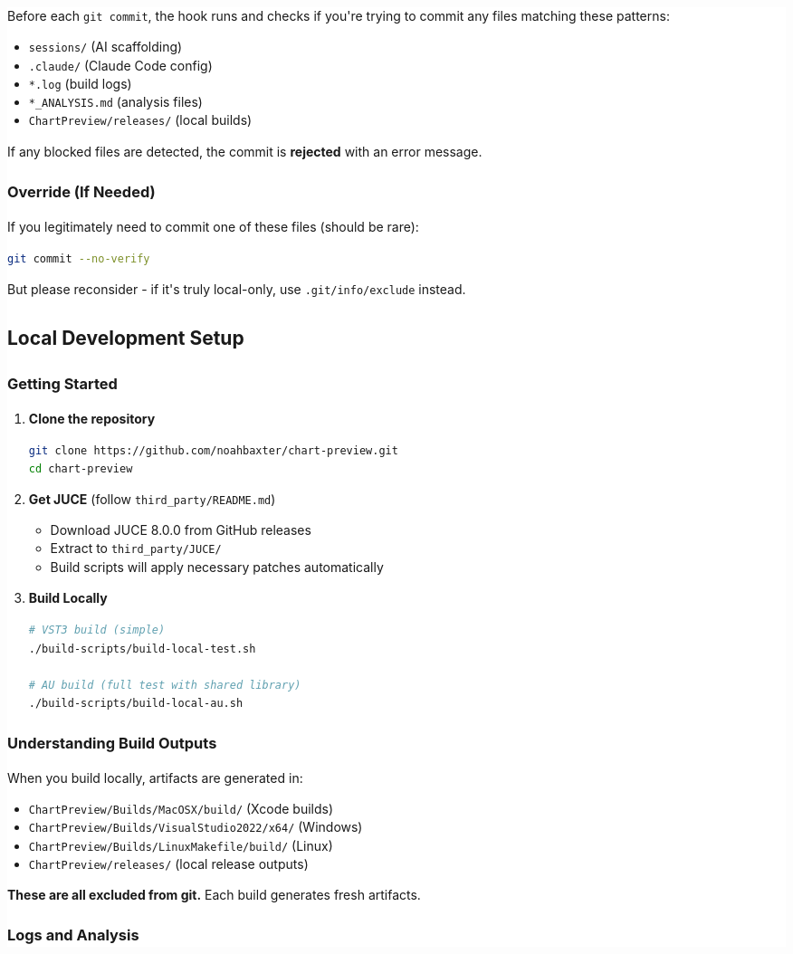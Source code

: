 Before each `git commit`, the hook runs and checks if you're trying to commit any files matching these patterns:
- `sessions/` (AI scaffolding)
- `.claude/` (Claude Code config)
- `*.log` (build logs)
- `*_ANALYSIS.md` (analysis files)
- `ChartPreview/releases/` (local builds)

If any blocked files are detected, the commit is **rejected** with an error message.

### Override (If Needed)

If you legitimately need to commit one of these files (should be rare):
```bash
git commit --no-verify
```

But please reconsider - if it's truly local-only, use `.git/info/exclude` instead.

## Local Development Setup

### Getting Started

1. **Clone the repository**
   ```bash
   git clone https://github.com/noahbaxter/chart-preview.git
   cd chart-preview
   ```

2. **Get JUCE** (follow `third_party/README.md`)
   - Download JUCE 8.0.0 from GitHub releases
   - Extract to `third_party/JUCE/`
   - Build scripts will apply necessary patches automatically

3. **Build Locally**
   ```bash
   # VST3 build (simple)
   ./build-scripts/build-local-test.sh

   # AU build (full test with shared library)
   ./build-scripts/build-local-au.sh
   ```

### Understanding Build Outputs

When you build locally, artifacts are generated in:
- `ChartPreview/Builds/MacOSX/build/` (Xcode builds)
- `ChartPreview/Builds/VisualStudio2022/x64/` (Windows)
- `ChartPreview/Builds/LinuxMakefile/build/` (Linux)
- `ChartPreview/releases/` (local release outputs)

**These are all excluded from git.** Each build generates fresh artifacts.

### Logs and Analysis
